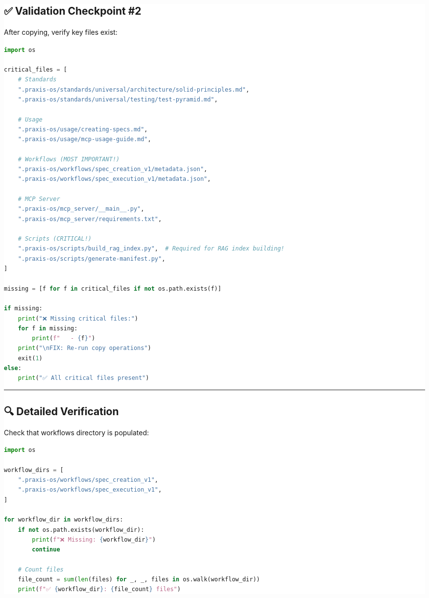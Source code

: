 
## ✅ Validation Checkpoint #2

After copying, verify key files exist:

```python
import os

critical_files = [
    # Standards
    ".praxis-os/standards/universal/architecture/solid-principles.md",
    ".praxis-os/standards/universal/testing/test-pyramid.md",
    
    # Usage
    ".praxis-os/usage/creating-specs.md",
    ".praxis-os/usage/mcp-usage-guide.md",
    
    # Workflows (MOST IMPORTANT!)
    ".praxis-os/workflows/spec_creation_v1/metadata.json",
    ".praxis-os/workflows/spec_execution_v1/metadata.json",
    
    # MCP Server
    ".praxis-os/mcp_server/__main__.py",
    ".praxis-os/mcp_server/requirements.txt",
    
    # Scripts (CRITICAL!)
    ".praxis-os/scripts/build_rag_index.py",  # Required for RAG index building!
    ".praxis-os/scripts/generate-manifest.py",
]

missing = [f for f in critical_files if not os.path.exists(f)]

if missing:
    print("❌ Missing critical files:")
    for f in missing:
        print(f"   - {f}")
    print("\nFIX: Re-run copy operations")
    exit(1)
else:
    print("✅ All critical files present")
```

---

## 🔍 Detailed Verification

Check that workflows directory is populated:

```python
import os

workflow_dirs = [
    ".praxis-os/workflows/spec_creation_v1",
    ".praxis-os/workflows/spec_execution_v1",
]

for workflow_dir in workflow_dirs:
    if not os.path.exists(workflow_dir):
        print(f"❌ Missing: {workflow_dir}")
        continue
    
    # Count files
    file_count = sum(len(files) for _, _, files in os.walk(workflow_dir))
    print(f"✅ {workflow_dir}: {file_count} files")

```